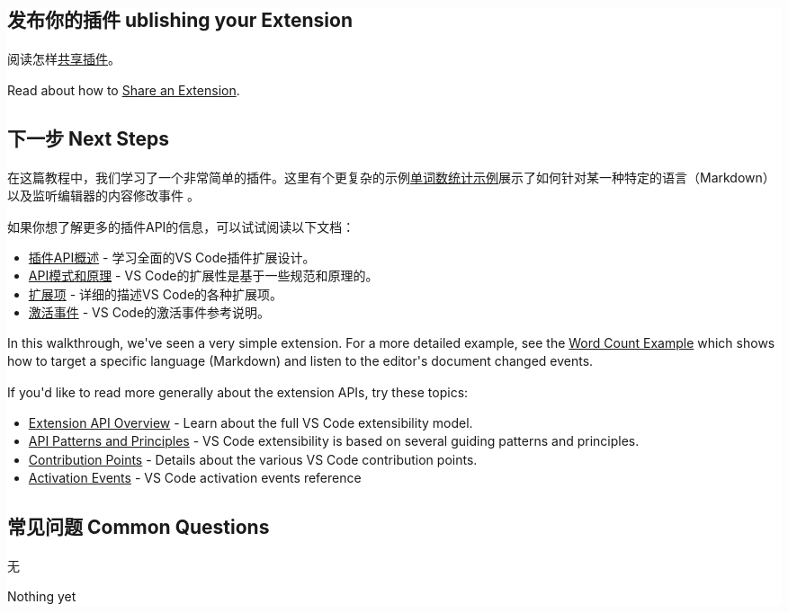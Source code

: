 ## 发布你的插件  ublishing your Extension

阅读怎样[共享插件](/md/工具/vse命令行工具.md)。

Read about how to [Share an Extension](/md/工具/vse命令行工具.md).

## 下一步  Next Steps

在这篇教程中，我们学习了一个非常简单的插件。这里有个更复杂的示例[单词数统计示例](/md/扩展/范例-world-count.md)展示了如何针对某一种特定的语言（Markdown）以及监听编辑器的内容修改事件 。

如果你想了解更多的插件API的信息，可以试试阅读以下文档：

* [插件API概述](/md/扩展API/概述.md) - 学习全面的VS Code插件扩展设计。
* [API模式和原理](/md/扩展/范式-原则.md) - VS Code的扩展性是基于一些规范和原理的。
* [扩展项](/md/扩展API/扩展点.md) - 详细的描述VS Code的各种扩展项。
* [激活事件](/md/扩展API/激活事件.md) - VS Code的激活事件参考说明。



In this walkthrough, we've seen a very simple extension. For a more detailed example, see the [Word Count Example](/md/扩展/范例-world-count.md) which shows how to target a specific language (Markdown) and listen to the editor's document changed events.

If you'd like to read more generally about the extension APIs, try these topics:

* [Extension API Overview](/md/扩展API/概述.md) - Learn about the full VS Code extensibility model.
* [API Patterns and Principles](/md/扩展/范式-原则.md) - VS Code extensibility is based on several guiding patterns and principles.
* [Contribution Points](/md/扩展API/扩展点.md) - Details about the various VS Code contribution points.
* [Activation Events](/md/扩展API/激活事件.md) - VS Code activation events reference

## 常见问题  Common Questions

无

Nothing yet


